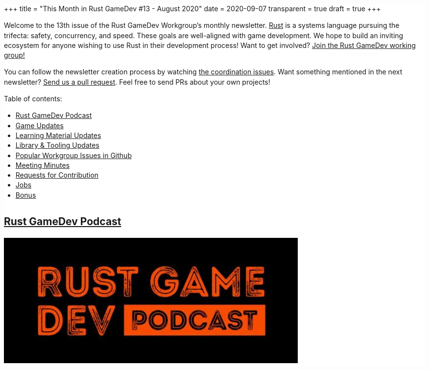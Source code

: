 +++
title = "This Month in Rust GameDev #13 - August 2020"
date = 2020-09-07
transparent = true
draft = true
+++

Welcome to the 13th issue of the Rust GameDev Workgroup’s
monthly newsletter.
[Rust] is a systems language pursuing the trifecta:
safety, concurrency, and speed.
These goals are well-aligned with game development.
We hope to build an inviting ecosystem for anyone wishing
to use Rust in their development process!
Want to get involved? [Join the Rust GameDev working group!][join]

You can follow the newsletter creation process
by watching [the coordination issues][coordination].
Want something mentioned in the next newsletter?
[Send us a pull request][pr].
Feel free to send PRs about your own projects!

[Rust]: https://rust-lang.org
[join]: https://github.com/rust-gamedev/wg#join-the-fun
[pr]: https://github.com/rust-gamedev/rust-gamedev.github.io
[coordination]: https://github.com/rust-gamedev/rust-gamedev.github.io/issues?q=label%3Acoordination

Table of contents:

- [Rust GameDev Podcast](#rust-gamedev-podcast)
- [Game Updates](#game-updates)
- [Learning Material Updates](#learning-material-updates)
- [Library & Tooling Updates](#library-tooling-updates)
- [Popular Workgroup Issues in Github](#popular-workgroup-issues-in-github)
- [Meeting Minutes](#meeting-minutes)
- [Requests for Contribution](#requests-for-contribution)
- [Jobs](#jobs)
- [Bonus](#bonus)



## [Rust GameDev Podcast][podcast]

![text logo](podcast.jpeg)


[podcast]: https://rustgamedev.com
[richardpatching]: https://richardpatching.com
[podcast-1]: https://rustgamedev.com/episodes/interview-with-team-veloren
[bracket-lib]: https://crates.io/crates/bracket-lib
[noxf]: https://thebracket.itch.io/nox-futura
[rltut]: http://bfnightly.bracketproductions.com
[podcast-2]: https://rustgamedev.com/episodes/interview-with-herbert-wolverson-bracket-lib
[cba-site]: https://cratebeforeattack.com
[cba-youtube-dungeon]: https://youtu.be/cukyVXQ0n0c
[cba-youtube-camera-motion]: https://youtu.be/3y7Hfa-v3e8
[cba-august-update]: https://cratebeforeattack.com/posts/20200831-august-update/
[cba-play]: https://cratebeforeattack.com/play
[cba-spoon-tar]: https://www.behance.net/spoon_tar
[@CrateAttack]: https://twitter.com/CrateAttack
[veloren]: https://veloren.net
[veloren-interview]: https://rustgamedev.com/episodes/interview-with-team-veloren
[abstreet]: https://abstreet.org
[abstreet-api]: https://dabreegster.github.io/abstreet/dev/api.html
[mkirk]: https://github.com/michaelkirk
[Egregoria]: https://github.com/Uriopass/Egregoria
[egregoria-blog-post]: http://douady.paris/blog/egregoria_5.html
[egregoria-discord]: https://discord.gg/CAaZhUJ
[Cary]: https://specificprotagonist.itch.io/cary
[extra-credits-jam]: https://itch.io/jam/extra-credits-game-jam-6
[Way of Rhea]: https://store.steampowered.com/app/1110620/Way_of_Rhea/
[Play NYC]: https://www.play-nyc.com/
[@AnthropicSt]: https://twitter.com/anthropicst
[@masonremaley]: https://twitter.com/masonremaley
[anthropic-newsletter]: https://www.anthropicstudios.com/newsletter/signup/tech
[Vangers]: https://en.wikipedia.org/wiki/Vangers
[vange-rs]: https://github.com/kvark/vange-rs
[vangers-shadow-video]: https://reddit.com/r/rust_gamedev/comments/i32p6r/realtime_hybrid_shadows_in_vangers
[vangers-shadow-blog]: https://kvark.github.io/vange-rs/2020/08/04/shadows.html
[vangers-bars-video]: https://reddit.com/r/rust_gamedev/comments/igejxy/vangers_3rd_person_camera
[vangers-bars-blog]: https://kvark.github.io/vange-rs/2020/08/29/bar-painting.html
[chillscapes-itch]: https://khonsulabs.itch.io/chillscapes
[chillscapes-github]: https://github.com/khonsulabs/chillscapes
[chillscapes-retrospective]: https://community.khonsulabs.com/t/chillscapes-retrospective-and-kludgine-update/28
[neoc]: https://itch.io/jam/neoc03-rhythm-jam
[kludgine]: https://github.com/khonsulabs/kludgine
[dsf-github]: https://github.com/amethyst/dwarf_seeks_fortune
[dsf-contributing]: https://github.com/amethyst/dwarf_seeks_fortune/blob/master/CONTRIBUTING.md
[dsf-good-first-issues]: https://github.com/amethyst/dwarf_seeks_fortune/issues?q=is%3Aissue+is%3Aopen+label%3A%22good+first+issue%22
[kv-ii]: https://en.wikipedia.org/wiki/King%27s_Valley_II
[amethyst-discord]: https://discord.com/invite/amethyst
[akigi]: https://akigi.com
[simple-physics-site]: https://mkhan45.github.io/SIMple-Physics/
[simple-physics-gifs]: https://mkhan45.github.io/SIMple-Physics/posts/Gifs/
[simple-physics-github]: https://mkhan45.github.io/SIMple-Physics/posts/Gifs/
[@mkhan45]: https://github.com/mkhan45
[rust_nes_tutorial]: https://bugzmanov.github.io/nes_ebook/index.html
[@bugzmanov]: https://twitter.com/bugzmanov
[Micah Tigley]: https://twitter.com/micah_tigley
[rustconf-talk-video]: https://www.youtube.com/watch?v=GFi_EdS_s_c
[micah-blog-part1]: https://mtigley.dev/posts/sprite-animations-with-amethyst
[micah-blog-part2]: https://mtigley.dev/posts/running-animation
[micah-blog-part3]: https://mtigley.dev/posts/camera-follow-system
[micah-demo-src]: https://github.com/tigleym/sprite_animations_demo
[amethyst-link]: https://amethyst.rs/
[rust-conf-2020]: https://rustconf.com
[chargrid-roguelike-tutorial-2020]: https://gridbugs.org/roguelike-tutorial-2020/
[chargrid-roguelike-tutorial-2020-reference-code]: https://github.com/stevebob/chargrid-roguelike-tutorial-2020
[chargrid]: https://github.com/stevebob/chargrid/
[@stevebob]: https://github.com/stevebob
[event-chaining]: https://www.jojolepro.com/blog/2020-08-20_event_chaining/
[jojolepro-rss]: https://www.jojolepro.com/blog/blog.xml
[@jojolepro]: https://github.com/jojolepro
[ecs_bench_suite]: https://github.com/rust-gamedev/ecs_bench_suite
[@TomGillen]: https://github.com/TomGillen
[legion]: https://github.com/amethyst/legion
[ecs_report]: https://rust-gamedev.github.io/ecs_bench_suite/target/criterion/report/index.html
[Rapier]: https://rapier.rs
[rapier-august]: https://www.dimforge.com/blog/2020/08/25/announcing-the-rapier-physics-engine
[dimforge-replace]: https://www.dimforge.com/blog/2020/08/18/rustsim-becomes-dimforge
[Dimforge]: https://dimforge.com
[@sebcrozet]: https://github.com/sebcrozet/
[nphysics]: https://nphysics.org
[Jude3D in action]: https://twitter.com/weloraiby/status/1167228654922928130
[neocogi-repo]: https://github.com/NeoCogi
[neocogi-example-src]: https://github.com/NeoCogi/rs-glfw3-gles2-test
[neocogi-example-demo]: https://neocogi.github.io/rs-glfw3-gles2-test
[cute-c2]: https://crates.io/crates/c2
[c2.h]: https://github.com/RandyGaul/cute_headers/blob/master/cute_c2.h
[hexasphere]: https://crates.io/crates/hexasphere
[Mun]: https://mun-lang.org
[mun-august]: https://mun-lang.org/blog/2020/08/30/this-month-august/
[mun-inkwell]: https://crates.io/crates/inkwell
[inline_tweak]: https://crates.io/crates/inline_tweak
[@Uriopass]: https://github.com/Uriopass
[tuxedolabs-post]: http://blog.tuxedolabs.com/2018/03/13/hot-reloading-hardcoded-parameters.html
[@Lokathor]: https://github.com/Lokathor
[SPIR-Q]: https://github.com/PENGUINLIONG/spirq-rs
[spirq-discussion]: https://reddit.com/r/rust_gamedev/comments/i6hxh6/spirq_042
[Inline SPIR-V]: https://github.com/PENGUINLIONG/inline-spirv-rs
[inline-spirv-discussion]: https://reddit.com/r/rust_gamedev/comments/ic1005/inline_spirv
[Traverse Research]: https://traverseresearch.nl
[rspirv-reflect]: https://github.com/Traverse-Research/rspirv-reflect
[spirv-reflect]: https://github.com/KhronosGroup/SPIRV-Reflect
[spirv-reflect-rs]: https://github.com/gwihlidal/spirv-reflect-rs
[hassle-rs]: https://github.com/Traverse-Research/hassle-rs
[dxc]: https://github.com/microsoft/DirectXShaderCompiler
[gfx-repo]: https://github.com/gfx-rs/gfx
[wgpu-site]: https://wgpu.rs
[wgpu-water]: https://github.com/gfx-rs/wgpu-rs/tree/master/examples/water
[wgpu-instancing-tutor]: https://sotrh.github.io/learn-wgpu/beginner/tutorial7-instancing/#the-instance-buffer
[wgpu-instancing-reddit]: https://reddit.com/r/rust_gamedev/comments/i8np5v/simplified_instancing_tutorial_learn_wgpu
[naga]: https://github.com/gfx-rs/naga
[Dawn]: https://dawn.googlesource.com/dawn
[KAS]: https://github.com/kas-gui/kas
[KAS-text]: https://github.com/kas-gui/kas-text
[kas-article]: https://kas-gui.github.io/blog/why-kas-text.html
[@dhardy]: https://github.com/dhardy
[Egui]: https://github.com/emilk/egui/
[egui_glium]: https://crates.io/crates/egui_glium
[egui_web]: https://crates.io/crates/egui_web
[voxel-mapper]: https://github.com/amethyst/voxel-mapper
[@bonsairobo]: https://github.com/bonsairobo
[voxel-post-tech]: https://medium.com/@bonsairobo/smooth-voxel-mapping-a-technical-deep-dive-on-real-time-surface-nets-and-texturing-ef06d0f8ca14
[voxel-post-cam]: https://medium.com/@bonsairobo/a-3rd-person-camera-in-complex-voxel-world-523944d5335c
[bevy]: https://bevyengine.org
[@cart]: https://github.com/cart
[bevy-intro]: https://bevyengine.org/news/introducing-bevy
[bevy-scaling]: https://bevyengine.org/news/scaling-bevy
[awesome-bevy]: https://github.com/bevyengine/awesome-bevy
[bevy-rapier]: https://www.dimforge.com/blog/2020/08/25/announcing-the-rapier-physics-engine/#reaching-out-to-other-communities-bevy-and-javascript
[bevy-spnsors]: https://github.com/sponsors/cart
[bevy-amethyst]: https://community.amethyst.rs/t/bevy-engine-addressing-the-elephant-in-the-room
[bevy-discord-showcase]: https://discord.com/channels/691052431525675048/692648638823923732
[bevy-pr-async]: https://github.com/bevyengine/bevy/pull/384
[minigene]: https://www.github.com/jojolepro/minigene
[tetra]: https://github.com/17cupsofcoffee/tetra
[tetra-041]: https://twitter.com/17cupsofcoffee/status/1289857217198317568
[tetra-042]: https://twitter.com/17cupsofcoffee/status/1294316642680426497
[tetra-changelog]: https://github.com/17cupsofcoffee/tetra/blob/main/CHANGELOG.md
[Piston]: https://github.com/pistondevelopers/piston
[Piston Discord Channel]: https://discord.gg/TkDnS9x
[Dyon]: https://github.com/pistondevelopers/dyon
[/r/dyon]: https://reddit.com/r/dyon/
[Piston-Graphics]: https://github.com/pistondevelopers/graphics
[@PistonDeveloper at Twitter]: https://twitter.com/PistonDeveloper
[tree-view interaction]: https://twitter.com/PistonDeveloper/status/1299840279374110720
[Nano-ECS]: https://github.com/advancedresearch/nano_ecs
[amethyst]: https://amethyst.rs
[amethyst-v0-15-1-post]: https://amethyst.rs/posts/release-0.15.1
[amethyst-examples]: https://github.com/amethyst/amethyst/tree/v0.15.1/examples
[amethyst-ui]: https://book.amethyst.rs/stable/ui.html
[amethyst-tiles]: https://book.amethyst.rs/stable/tiles.html
[amethyst-ga]: https://github.com/amethyst/amethyst/blob/v0.15.1/.github/workflows/ci.yml
[amethyst-changelog]: https://github.com/amethyst/amethyst/blob/master/docs/CHANGELOG.md#0151---2020-08-14
[starframe]: https://github.com/moletrooper/starframe
[@moletrooper]: https://twitter.com/moletrooper
[sf-graph-post]: https://moletrooper.github.io/blog/2020/08/starframe-1-architecture/
[mochi]: https://github.com/richardanaya/mochi
[@richardanaya]: https://github.com/richardanaya
[pinephone-wiki]: https://en.wikipedia.org/wiki/PinePhone
[mochi-start]: https://github.com/richardanaya/pinephone-cairo-game-starter
[cairo-context]: https://gtk-rs.org/docs/cairo/struct.Context.html
[mochi-cairo]: https://docs.rs/mochi/latest/mochi/trait.MochiCairoExt.html
[Puffin]: https://github.com/EmbarkStudios/puffin
[Embark]: https://www.embark-studios.com/
[imgui-rs]: https://github.com/Gekkio/imgui-rs
[optick]: https://optick.dev/
[optick-rs]: https://github.com/bombomby/optick-rs
[optick-attr]: https://crates.io/crates/optick-attr
[optic-video]: https://youtube.com/watch?v=p57TV5342fo
[@bombomby]: https://github.com/bombomby
[wowAddonManager]: https://github.com/MR2011/wowAddonManager
[@mreimsbach]: https://twitter.com/mreimsbach
[Curseforge]: https://www.curseforge.com/wow/addons
[tui-rs]: https://github.com/fdehau/tui-rs
[Termion]: https://gitlab.redox-os.org/redox-os/termion
[intellij-ron]: https://github.com/ron-rs/intellij-ron
[@JonahHenriksson]: https://github.com/JonahHenriksson
[ron]: https://github.com/ron-rs/ron
[serde-data]: https://serde.rs/data-model.html
[@Stromberg90]: https://github.com/Stromberg90
[football-manager]: https://en.wikipedia.org/wiki/Football_Manager
[Football Manager Tools]: https://github.com/Stromberg90/football-manager-tools
[label-meeting]: https://github.com/rust-gamedev/wg/issues?q=label%3Ameeting
[embark.rs]: https://embark.rs
[embark-open-issues]: https://github.com/search?q=user:EmbarkStudios+state:open
[winit-issues]: https://github.com/rust-windowing/winit/issues?utf8=✓&q=is%3Aissue+is%3Aopen+label%3A%22status%3A+help+wanted%22+label%3A%22Good+first+issue%22
[gfx-issues]: https://github.com/gfx-rs/gfx/issues?q=is%3Aissue+is%3Aopen+label%3Acontributor-friendly
[wgpu-help-wanted]: https://github.com/gfx-rs/wgpu-rs/issues?q=is%3Aissue+is%3Aopen+label%3A%22help+wanted%22
[luminance-fruits]: https://github.com/phaazon/luminance-rs/issues?q=is%3Aissue+is%3Aopen+label%3A%22low+hanging+fruit%22
[ggez-issues]: https://github.com/ggez/ggez/labels/%2AGOOD%20FIRST%20ISSUE%2A
[veloren-beginner]: https://gitlab.com/veloren/veloren/issues?label_name=beginner
[amethyst-issues]: https://github.com/amethyst/amethyst/issues?q=is%3Aissue+is%3Aopen+label%3A%22good+first+issue%22
[abstreet-issues]: https://github.com/dabreegster/abstreet/issues?q=is%3Aissue+is%3Aopen+label%3A%22good+first+issue%22
[mun-issues]: https://github.com/mun-lang/mun/labels/good%20first%20issue
[simm-issues]: https://github.com/mkhan45/SIMple-Mechanics/labels/good%20first%20issue
[bevy-issues]: https://github.com/bevyengine/bevy/labels/good%20first%20issue
[/r/rust_gamedev]: https://reddit.com/r/rust_gamedev
[@rust_gamedev]: https://twitter.com/rust_gamedev